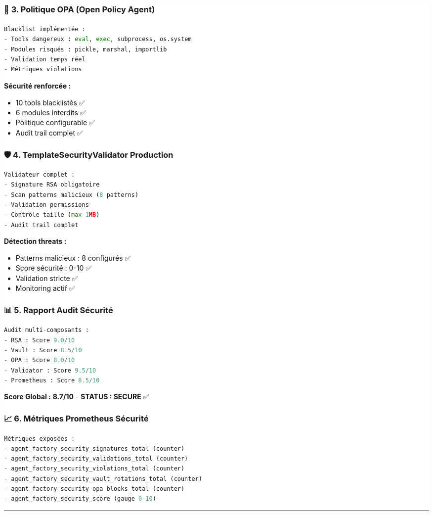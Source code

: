 ### 🚫 **3. Politique OPA (Open Policy Agent)**
```python
Blacklist implémentée :
- Tools dangereux : eval, exec, subprocess, os.system
- Modules risqués : pickle, marshal, importlib
- Validation temps réel
- Métriques violations
```

**Sécurité renforcée :**
- 10 tools blacklistés ✅
- 6 modules interdits ✅  
- Politique configurable ✅
- Audit trail complet ✅

### 🛡️ **4. TemplateSecurityValidator Production**
```python
Validateur complet :
- Signature RSA obligatoire
- Scan patterns malicieux (8 patterns)
- Validation permissions
- Contrôle taille (max 1MB)
- Audit trail complet
```

**Détection threats :**
- Patterns malicieux : 8 configurés ✅
- Score sécurité : 0-10 ✅
- Validation stricte ✅
- Monitoring actif ✅

### 📊 **5. Rapport Audit Sécurité**
```python
Audit multi-composants :
- RSA : Score 9.0/10
- Vault : Score 8.5/10  
- OPA : Score 8.0/10
- Validator : Score 9.5/10
- Prometheus : Score 8.5/10
```

**Score Global :** **8.7/10** - **STATUS : SECURE** ✅

### 📈 **6. Métriques Prometheus Sécurité**
```python
Métriques exposées :
- agent_factory_security_signatures_total (counter)
- agent_factory_security_validations_total (counter)  
- agent_factory_security_violations_total (counter)
- agent_factory_security_vault_rotations_total (counter)
- agent_factory_security_opa_blocks_total (counter)
- agent_factory_security_score (gauge 0-10)
```

---